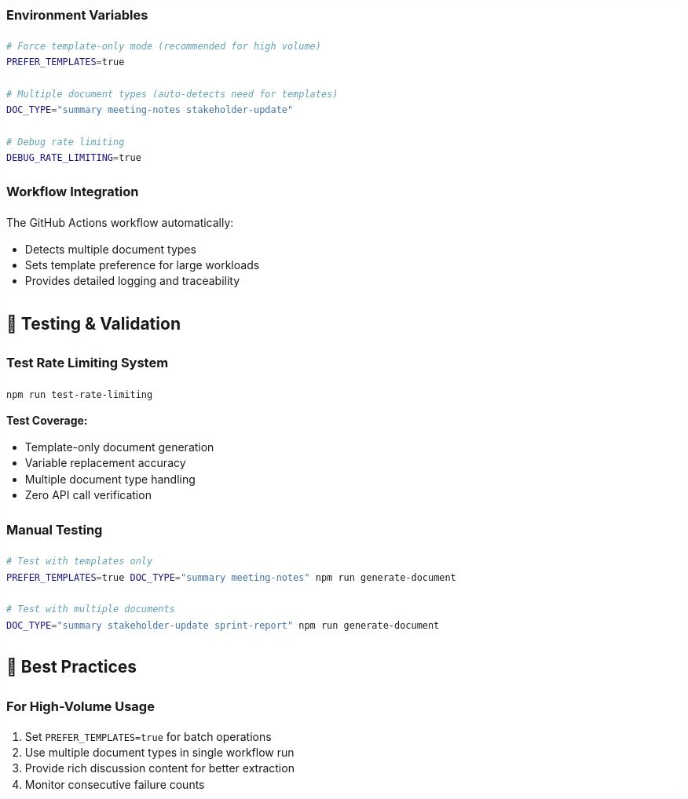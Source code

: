 ### Environment Variables

```bash
# Force template-only mode (recommended for high volume)
PREFER_TEMPLATES=true

# Multiple document types (auto-detects need for templates)
DOC_TYPE="summary meeting-notes stakeholder-update"

# Debug rate limiting
DEBUG_RATE_LIMITING=true
```

### Workflow Integration

The GitHub Actions workflow automatically:

- Detects multiple document types
- Sets template preference for large workloads
- Provides detailed logging and traceability

## 🧪 Testing & Validation

### Test Rate Limiting System

```bash
npm run test-rate-limiting
```

**Test Coverage:**

- Template-only document generation
- Variable replacement accuracy
- Multiple document type handling
- Zero API call verification

### Manual Testing

```bash
# Test with templates only
PREFER_TEMPLATES=true DOC_TYPE="summary meeting-notes" npm run generate-document

# Test with multiple documents
DOC_TYPE="summary stakeholder-update sprint-report" npm run generate-document
```

## 🎯 Best Practices

### For High-Volume Usage

1. Set `PREFER_TEMPLATES=true` for batch operations
2. Use multiple document types in single workflow run
3. Provide rich discussion content for better extraction
4. Monitor consecutive failure counts

